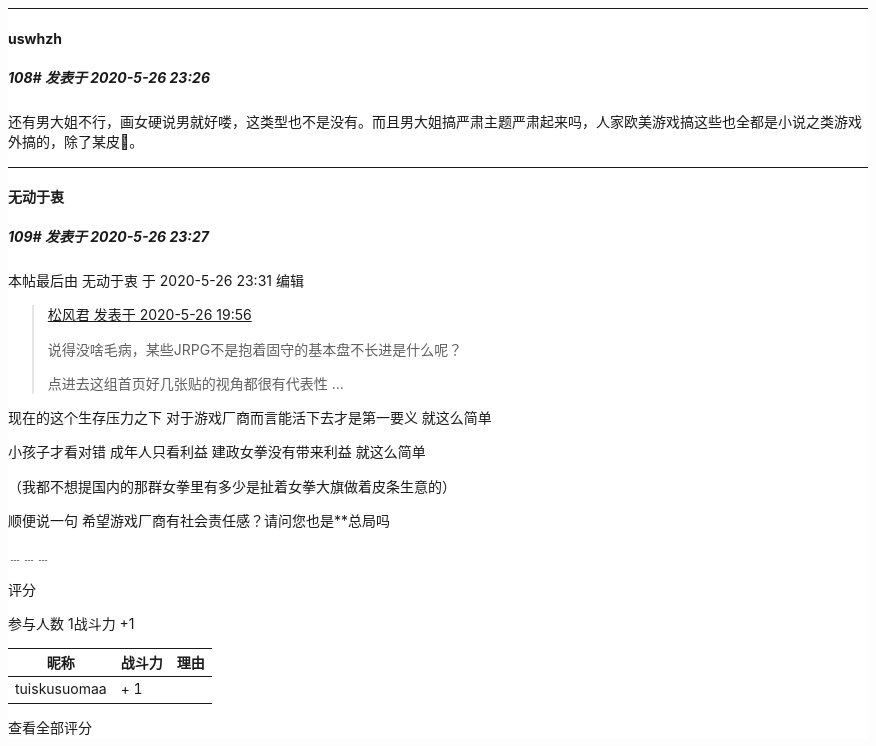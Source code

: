 
*****

####  uswhzh  
##### 108#       发表于 2020-5-26 23:26




还有男大姐不行，画女硬说男就好喽，这类型也不是没有。而且男大姐搞严肃主题严肃起来吗，人家欧美游戏搞这些也全都是小说之类游戏外搞的，除了某皮🐶。







*****

####  无动于衷  
##### 109#       发表于 2020-5-26 23:27



 本帖最后由 无动于衷 于 2020-5-26 23:31 编辑 
<blockquote><a href="httphttps://bbs.saraba1st.com/2b/forum.php?mod=redirect&amp;goto=findpost&amp;pid=47569094&amp;ptid=1937749" target="_blank">松风君 发表于 2020-5-26 19:56</a>

说得没啥毛病，某些JRPG不是抱着固守的基本盘不长进是什么呢？


点进去这组首页好几张贴的视角都很有代表性 ...</blockquote>
现在的这个生存压力之下 对于游戏厂商而言能活下去才是第一要义 就这么简单


小孩子才看对错 成年人只看利益 建政女拳没有带来利益 就这么简单


（我都不想提国内的那群女拳里有多少是扯着女拳大旗做着皮条生意的）




顺便说一句 希望游戏厂商有社会责任感？请问您也是**总局吗



﹍﹍﹍

评分





 参与人数 1战斗力 +1

|昵称|战斗力|理由|
|----|---|---|
| tuiskusuomaa| + 1||



查看全部评分




